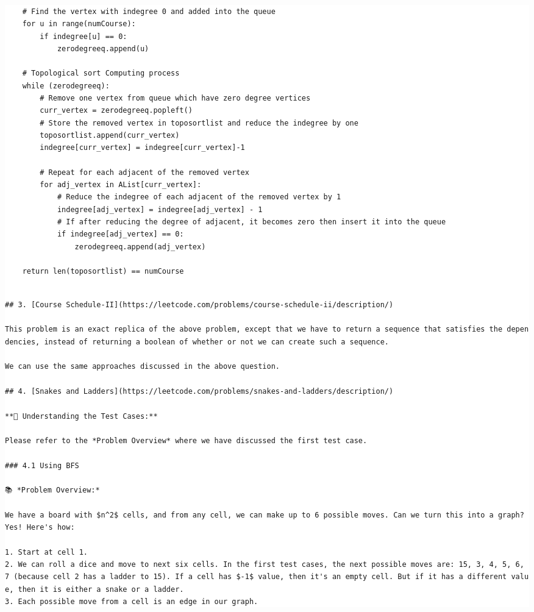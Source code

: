         # Find the vertex with indegree 0 and added into the queue
        for u in range(numCourse):
            if indegree[u] == 0:
                zerodegreeq.append(u)
        
        # Topological sort Computing process
        while (zerodegreeq):
            # Remove one vertex from queue which have zero degree vertices
            curr_vertex = zerodegreeq.popleft()       
            # Store the removed vertex in toposortlist and reduce the indegree by one 
            toposortlist.append(curr_vertex)
            indegree[curr_vertex] = indegree[curr_vertex]-1
            
            # Repeat for each adjacent of the removed vertex
            for adj_vertex in AList[curr_vertex]:
                # Reduce the indegree of each adjacent of the removed vertex by 1
                indegree[adj_vertex] = indegree[adj_vertex] - 1
                # If after reducing the degree of adjacent, it becomes zero then insert it into the queue
                if indegree[adj_vertex] == 0:
                    zerodegreeq.append(adj_vertex)                
        
        return len(toposortlist) == numCourse
```

## 3. [Course Schedule-II](https://leetcode.com/problems/course-schedule-ii/description/)

This problem is an exact replica of the above problem, except that we have to return a sequence that satisfies the dependencies, instead of returning a boolean of whether or not we can create such a sequence. 

We can use the same approaches discussed in the above question. 

## 4. [Snakes and Ladders](https://leetcode.com/problems/snakes-and-ladders/description/)

**🎯 Understanding the Test Cases:**

Please refer to the *Problem Overview* where we have discussed the first test case.

### 4.1 Using BFS

📚 *Problem Overview:*

We have a board with $n^2$ cells, and from any cell, we can make up to 6 possible moves. Can we turn this into a graph? Yes! Here's how:

1. Start at cell 1.
2. We can roll a dice and move to next six cells. In the first test cases, the next possible moves are: 15, 3, 4, 5, 6, 7 (because cell 2 has a ladder to 15). If a cell has $-1$ value, then it's an empty cell. But if it has a different value, then it is either a snake or a ladder.
3. Each possible move from a cell is an edge in our graph.
```
